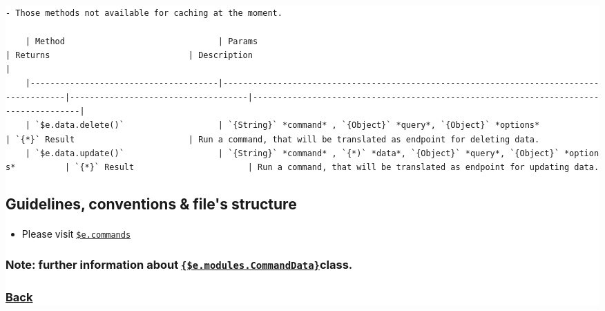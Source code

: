     - Those methods not available for caching at the moment.
    
        | Method                               | Params                                                                                 | Returns                            | Description                                                                         |
        |--------------------------------------|----------------------------------------------------------------------------------------|------------------------------------|-------------------------------------------------------------------------------------|
        | `$e.data.delete()`                   | `{String}` *command* , `{Object}` *query*, `{Object}` *options*                        | `{*}` Result                       | Run a command, that will be translated as endpoint for deleting data.
        | `$e.data.update()`                   | `{String}` *command* , `{*)` *data*, `{Object}` *query*, `{Object}` *options*          | `{*}` Result                       | Run a command, that will be translated as endpoint for updating data.

        
## Guidelines, conventions & file's structure
  * Please visit [`$e.commands`](commands.md#guidelines-conventions--files-structure)    

### **Note:** further information about [`{$e.modules.CommandData}`](../modules/command-data.full.md)**class**.

### [Back](../index.md) 
